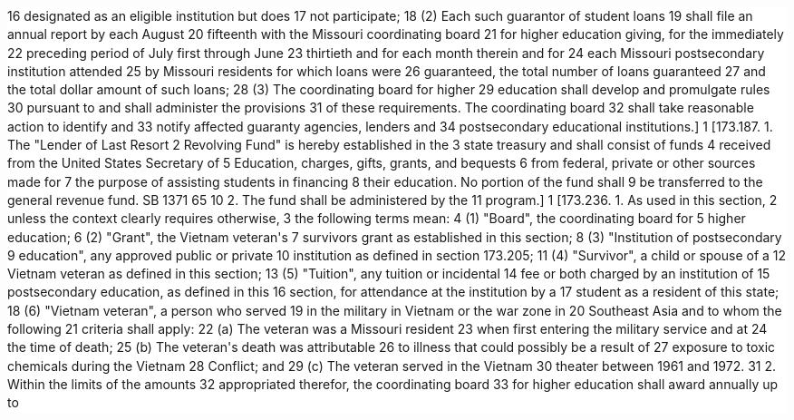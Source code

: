 16 designated as an eligible institution but does
17 not participate;
18 (2) Each such guarantor of student loans
19 shall file an annual report by each August
20 fifteenth with the Missouri coordinating board
21 for higher education giving, for the immediately
22 preceding period of July first through June
23 thirtieth and for each month therein and for
24 each Missouri postsecondary institution attended
25 by Missouri residents for which loans were
26 guaranteed, the total number of loans guaranteed
27 and the total dollar amount of such loans;
28 (3) The coordinating board for higher
29 education shall develop and promulgate rules
30 pursuant to and shall administer the provisions
31 of these requirements. The coordinating board
32 shall take reasonable action to identify and
33 notify affected guaranty agencies, lenders and
34 postsecondary educational institutions.]
1 [173.187. 1. The "Lender of Last Resort
2 Revolving Fund" is hereby established in the
3 state treasury and shall consist of funds
4 received from the United States Secretary of
5 Education, charges, gifts, grants, and bequests
6 from federal, private or other sources made for
7 the purpose of assisting students in financing
8 their education. No portion of the fund shall
9 be transferred to the general revenue fund.
SB 1371 65
10 2. The fund shall be administered by the
11 program.]
1 [173.236. 1. As used in this section,
2 unless the context clearly requires otherwise,
3 the following terms mean:
4 (1) "Board", the coordinating board for
5 higher education;
6 (2) "Grant", the Vietnam veteran's
7 survivors grant as established in this section;
8 (3) "Institution of postsecondary
9 education", any approved public or private
10 institution as defined in section 173.205;
11 (4) "Survivor", a child or spouse of a
12 Vietnam veteran as defined in this section;
13 (5) "Tuition", any tuition or incidental
14 fee or both charged by an institution of
15 postsecondary education, as defined in this
16 section, for attendance at the institution by a
17 student as a resident of this state;
18 (6) "Vietnam veteran", a person who served
19 in the military in Vietnam or the war zone in
20 Southeast Asia and to whom the following
21 criteria shall apply:
22 (a) The veteran was a Missouri resident
23 when first entering the military service and at
24 the time of death;
25 (b) The veteran's death was attributable
26 to illness that could possibly be a result of
27 exposure to toxic chemicals during the Vietnam
28 Conflict; and
29 (c) The veteran served in the Vietnam
30 theater between 1961 and 1972.
31 2. Within the limits of the amounts
32 appropriated therefor, the coordinating board
33 for higher education shall award annually up to